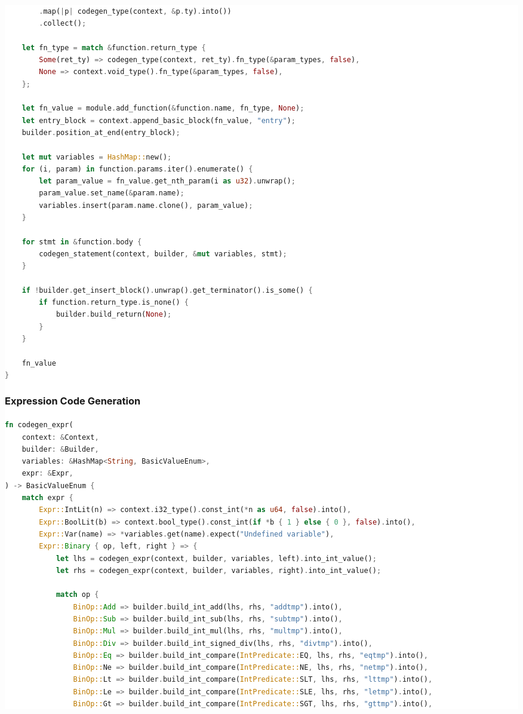 ```rust
        .map(|p| codegen_type(context, &p.ty).into())
        .collect();
    
    let fn_type = match &function.return_type {
        Some(ret_ty) => codegen_type(context, ret_ty).fn_type(&param_types, false),
        None => context.void_type().fn_type(&param_types, false),
    };
    
    let fn_value = module.add_function(&function.name, fn_type, None);
    let entry_block = context.append_basic_block(fn_value, "entry");
    builder.position_at_end(entry_block);
    
    let mut variables = HashMap::new();
    for (i, param) in function.params.iter().enumerate() {
        let param_value = fn_value.get_nth_param(i as u32).unwrap();
        param_value.set_name(&param.name);
        variables.insert(param.name.clone(), param_value);
    }
    
    for stmt in &function.body {
        codegen_statement(context, builder, &mut variables, stmt);
    }
    
    if !builder.get_insert_block().unwrap().get_terminator().is_some() {
        if function.return_type.is_none() {
            builder.build_return(None);
        }
    }
    
    fn_value
}
```

### Expression Code Generation
```rust
fn codegen_expr(
    context: &Context,
    builder: &Builder,
    variables: &HashMap<String, BasicValueEnum>,
    expr: &Expr,
) -> BasicValueEnum {
    match expr {
        Expr::IntLit(n) => context.i32_type().const_int(*n as u64, false).into(),
        Expr::BoolLit(b) => context.bool_type().const_int(if *b { 1 } else { 0 }, false).into(),
        Expr::Var(name) => *variables.get(name).expect("Undefined variable"),
        Expr::Binary { op, left, right } => {
            let lhs = codegen_expr(context, builder, variables, left).into_int_value();
            let rhs = codegen_expr(context, builder, variables, right).into_int_value();
            
            match op {
                BinOp::Add => builder.build_int_add(lhs, rhs, "addtmp").into(),
                BinOp::Sub => builder.build_int_sub(lhs, rhs, "subtmp").into(),
                BinOp::Mul => builder.build_int_mul(lhs, rhs, "multmp").into(),
                BinOp::Div => builder.build_int_signed_div(lhs, rhs, "divtmp").into(),
                BinOp::Eq => builder.build_int_compare(IntPredicate::EQ, lhs, rhs, "eqtmp").into(),
                BinOp::Ne => builder.build_int_compare(IntPredicate::NE, lhs, rhs, "netmp").into(),
                BinOp::Lt => builder.build_int_compare(IntPredicate::SLT, lhs, rhs, "lttmp").into(),
                BinOp::Le => builder.build_int_compare(IntPredicate::SLE, lhs, rhs, "letmp").into(),
                BinOp::Gt => builder.build_int_compare(IntPredicate::SGT, lhs, rhs, "gttmp").into(),
```